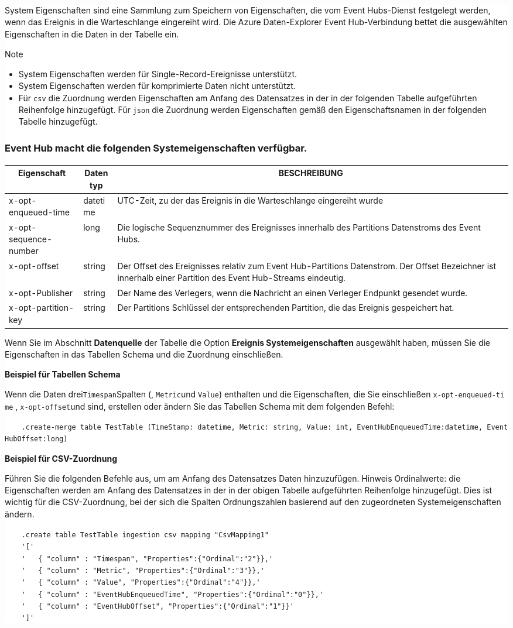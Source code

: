 System Eigenschaften sind eine Sammlung zum Speichern von Eigenschaften, die vom Event Hubs-Dienst festgelegt werden, wenn das Ereignis in die Warteschlange eingereiht wird. Die Azure Daten-Explorer Event Hub-Verbindung bettet die ausgewählten Eigenschaften in die Daten in der Tabelle ein.

> [!Note]
> * System Eigenschaften werden für Single-Record-Ereignisse unterstützt.
> * System Eigenschaften werden für komprimierte Daten nicht unterstützt.
> * Für `csv` die Zuordnung werden Eigenschaften am Anfang des Datensatzes in der in der folgenden Tabelle aufgeführten Reihenfolge hinzugefügt. Für `json` die Zuordnung werden Eigenschaften gemäß den Eigenschaftsnamen in der folgenden Tabelle hinzugefügt.

### <a name="event-hub-expose-the-following-system-properties"></a>Event Hub macht die folgenden Systemeigenschaften verfügbar.

|Eigenschaft |Datentyp |BESCHREIBUNG|
|---|---|---|
| x-opt-enqueued-time |datetime | UTC-Zeit, zu der das Ereignis in die Warteschlange eingereiht wurde |
| x-opt-sequence-number |long | Die logische Sequenznummer des Ereignisses innerhalb des Partitions Datenstroms des Event Hubs.
| x-opt-offset |string | Der Offset des Ereignisses relativ zum Event Hub-Partitions Datenstrom. Der Offset Bezeichner ist innerhalb einer Partition des Event Hub-Streams eindeutig. |
| x-opt-Publisher |string | Der Name des Verlegers, wenn die Nachricht an einen Verleger Endpunkt gesendet wurde. |
| x-opt-partition-key |string |Der Partitions Schlüssel der entsprechenden Partition, die das Ereignis gespeichert hat. |

Wenn Sie im Abschnitt **Datenquelle** der Tabelle die Option **Ereignis Systemeigenschaften** ausgewählt haben, müssen Sie die Eigenschaften in das Tabellen Schema und die Zuordnung einschließen.

**Beispiel für Tabellen Schema**

Wenn die Daten drei`Timespan`Spalten (, `Metric`und `Value`) enthalten und die Eigenschaften, die Sie einschließen `x-opt-enqueued-time` , `x-opt-offset`und sind, erstellen oder ändern Sie das Tabellen Schema mit dem folgenden Befehl:

```kusto
    .create-merge table TestTable (TimeStamp: datetime, Metric: string, Value: int, EventHubEnqueuedTime:datetime, EventHubOffset:long)
```

**Beispiel für CSV-Zuordnung**

Führen Sie die folgenden Befehle aus, um am Anfang des Datensatzes Daten hinzuzufügen. Hinweis Ordinalwerte: die Eigenschaften werden am Anfang des Datensatzes in der in der obigen Tabelle aufgeführten Reihenfolge hinzugefügt. Dies ist wichtig für die CSV-Zuordnung, bei der sich die Spalten Ordnungszahlen basierend auf den zugeordneten Systemeigenschaften ändern.

```kusto
    .create table TestTable ingestion csv mapping "CsvMapping1"
    '['
    '   { "column" : "Timespan", "Properties":{"Ordinal":"2"}},'
    '   { "column" : "Metric", "Properties":{"Ordinal":"3"}},'
    '   { "column" : "Value", "Properties":{"Ordinal":"4"}},'
    '   { "column" : "EventHubEnqueuedTime", "Properties":{"Ordinal":"0"}},'
    '   { "column" : "EventHubOffset", "Properties":{"Ordinal":"1"}}'
    ']'
```
 